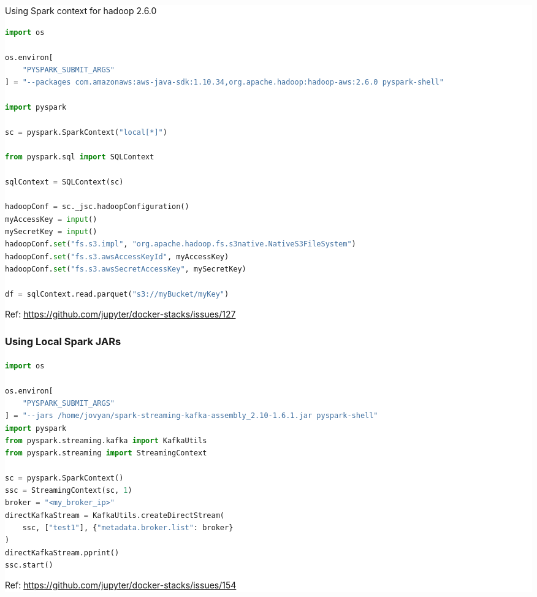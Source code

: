 Using Spark context for hadoop 2.6.0

```python
import os

os.environ[
    "PYSPARK_SUBMIT_ARGS"
] = "--packages com.amazonaws:aws-java-sdk:1.10.34,org.apache.hadoop:hadoop-aws:2.6.0 pyspark-shell"

import pyspark

sc = pyspark.SparkContext("local[*]")

from pyspark.sql import SQLContext

sqlContext = SQLContext(sc)

hadoopConf = sc._jsc.hadoopConfiguration()
myAccessKey = input()
mySecretKey = input()
hadoopConf.set("fs.s3.impl", "org.apache.hadoop.fs.s3native.NativeS3FileSystem")
hadoopConf.set("fs.s3.awsAccessKeyId", myAccessKey)
hadoopConf.set("fs.s3.awsSecretAccessKey", mySecretKey)

df = sqlContext.read.parquet("s3://myBucket/myKey")
```

Ref: <https://github.com/jupyter/docker-stacks/issues/127>

### Using Local Spark JARs

```python
import os

os.environ[
    "PYSPARK_SUBMIT_ARGS"
] = "--jars /home/jovyan/spark-streaming-kafka-assembly_2.10-1.6.1.jar pyspark-shell"
import pyspark
from pyspark.streaming.kafka import KafkaUtils
from pyspark.streaming import StreamingContext

sc = pyspark.SparkContext()
ssc = StreamingContext(sc, 1)
broker = "<my_broker_ip>"
directKafkaStream = KafkaUtils.createDirectStream(
    ssc, ["test1"], {"metadata.broker.list": broker}
)
directKafkaStream.pprint()
ssc.start()
```

Ref: <https://github.com/jupyter/docker-stacks/issues/154>
